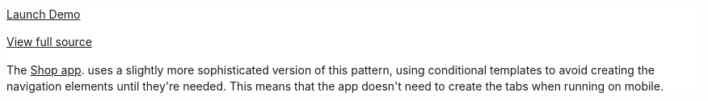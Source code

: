 <a href="https://polymerelements.github.io/app-layout/patterns/transform-navigation/" class="blue-button">Launch Demo</a>

<a href="https://github.com/polymerelements/app-layout/blob/master/patterns/transform-navigation/x-app.html" class="blue-button">View full source</a>

The [Shop app](https://shop.polymer-project.org/). uses a slightly more sophisticated version of this pattern, using conditional templates
to avoid creating the navigation elements until they're needed. This means that the app doesn't need
to create the tabs when running on mobile.
